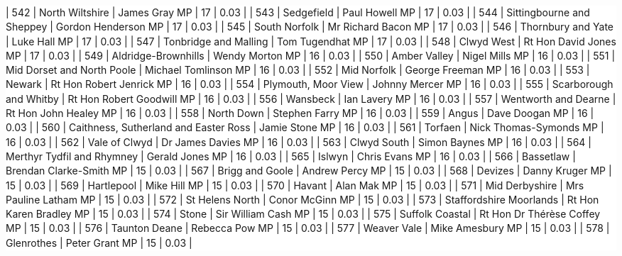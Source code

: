 | 542 | North Wiltshire | James Gray MP | 17 | 0.03 |
| 543 | Sedgefield | Paul Howell MP | 17 | 0.03 |
| 544 | Sittingbourne and Sheppey | Gordon Henderson MP | 17 | 0.03 |
| 545 | South Norfolk | Mr Richard Bacon MP | 17 | 0.03 |
| 546 | Thornbury and Yate | Luke Hall MP | 17 | 0.03 |
| 547 | Tonbridge and Malling | Tom Tugendhat MP | 17 | 0.03 |
| 548 | Clwyd West | Rt Hon David Jones MP | 17 | 0.03 |
| 549 | Aldridge-Brownhills | Wendy Morton MP | 16 | 0.03 |
| 550 | Amber Valley | Nigel Mills MP | 16 | 0.03 |
| 551 | Mid Dorset and North Poole | Michael Tomlinson MP | 16 | 0.03 |
| 552 | Mid Norfolk | George Freeman MP | 16 | 0.03 |
| 553 | Newark | Rt Hon Robert Jenrick MP | 16 | 0.03 |
| 554 | Plymouth, Moor View | Johnny Mercer MP | 16 | 0.03 |
| 555 | Scarborough and Whitby | Rt Hon Robert Goodwill MP | 16 | 0.03 |
| 556 | Wansbeck | Ian Lavery MP | 16 | 0.03 |
| 557 | Wentworth and Dearne | Rt Hon John Healey MP | 16 | 0.03 |
| 558 | North Down | Stephen Farry MP | 16 | 0.03 |
| 559 | Angus | Dave Doogan MP | 16 | 0.03 |
| 560 | Caithness, Sutherland and Easter Ross | Jamie Stone MP | 16 | 0.03 |
| 561 | Torfaen | Nick Thomas-Symonds MP | 16 | 0.03 |
| 562 | Vale of Clwyd | Dr James Davies MP | 16 | 0.03 |
| 563 | Clwyd South | Simon Baynes MP | 16 | 0.03 |
| 564 | Merthyr Tydfil and Rhymney | Gerald Jones MP | 16 | 0.03 |
| 565 | Islwyn | Chris Evans MP | 16 | 0.03 |
| 566 | Bassetlaw | Brendan Clarke-Smith MP | 15 | 0.03 |
| 567 | Brigg and Goole | Andrew Percy MP | 15 | 0.03 |
| 568 | Devizes | Danny Kruger MP | 15 | 0.03 |
| 569 | Hartlepool | Mike Hill MP | 15 | 0.03 |
| 570 | Havant | Alan Mak MP | 15 | 0.03 |
| 571 | Mid Derbyshire | Mrs Pauline Latham MP | 15 | 0.03 |
| 572 | St Helens North | Conor McGinn MP | 15 | 0.03 |
| 573 | Staffordshire Moorlands | Rt Hon Karen Bradley MP | 15 | 0.03 |
| 574 | Stone | Sir William Cash MP | 15 | 0.03 |
| 575 | Suffolk Coastal | Rt Hon Dr Thérèse Coffey MP | 15 | 0.03 |
| 576 | Taunton Deane | Rebecca Pow MP | 15 | 0.03 |
| 577 | Weaver Vale | Mike Amesbury MP | 15 | 0.03 |
| 578 | Glenrothes | Peter Grant MP | 15 | 0.03 |